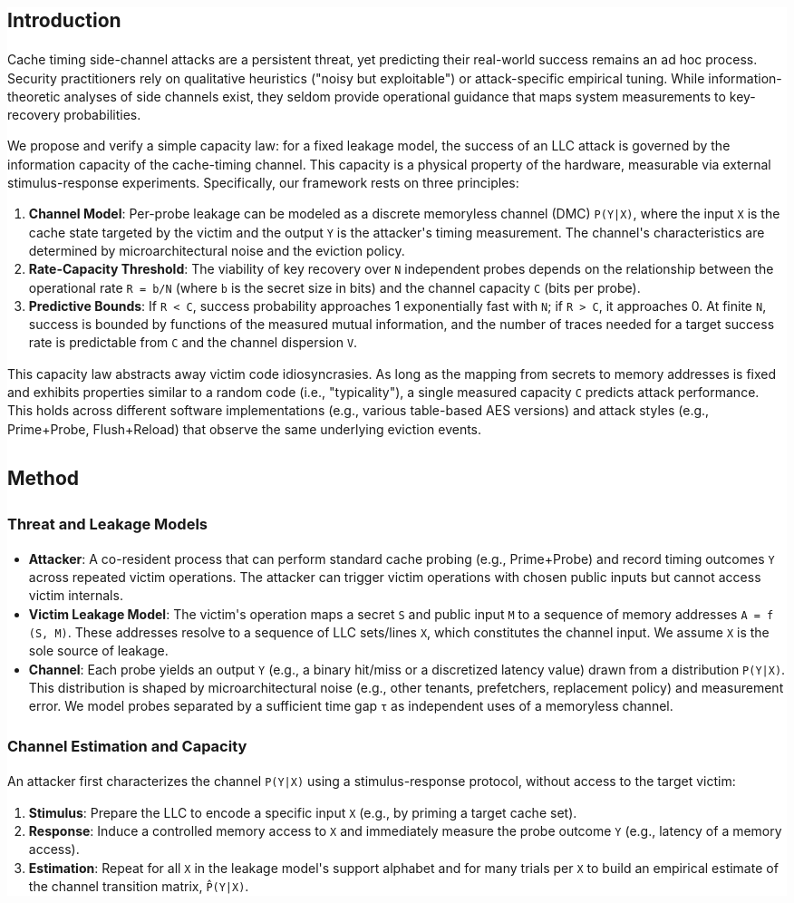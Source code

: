 ## Introduction
Cache timing side-channel attacks are a persistent threat, yet predicting their real-world success remains an ad hoc process. Security practitioners rely on qualitative heuristics ("noisy but exploitable") or attack-specific empirical tuning. While information-theoretic analyses of side channels exist, they seldom provide operational guidance that maps system measurements to key-recovery probabilities.

We propose and verify a simple capacity law: for a fixed leakage model, the success of an LLC attack is governed by the information capacity of the cache-timing channel. This capacity is a physical property of the hardware, measurable via external stimulus-response experiments. Specifically, our framework rests on three principles:
1.  **Channel Model**: Per-probe leakage can be modeled as a discrete memoryless channel (DMC) `P(Y|X)`, where the input `X` is the cache state targeted by the victim and the output `Y` is the attacker's timing measurement. The channel's characteristics are determined by microarchitectural noise and the eviction policy.
2.  **Rate-Capacity Threshold**: The viability of key recovery over `N` independent probes depends on the relationship between the operational rate `R = b/N` (where `b` is the secret size in bits) and the channel capacity `C` (bits per probe).
3.  **Predictive Bounds**: If `R < C`, success probability approaches 1 exponentially fast with `N`; if `R > C`, it approaches 0. At finite `N`, success is bounded by functions of the measured mutual information, and the number of traces needed for a target success rate is predictable from `C` and the channel dispersion `V`.

This capacity law abstracts away victim code idiosyncrasies. As long as the mapping from secrets to memory addresses is fixed and exhibits properties similar to a random code (i.e., "typicality"), a single measured capacity `C` predicts attack performance. This holds across different software implementations (e.g., various table-based AES versions) and attack styles (e.g., Prime+Probe, Flush+Reload) that observe the same underlying eviction events.

## Method
### Threat and Leakage Models
- **Attacker**: A co-resident process that can perform standard cache probing (e.g., Prime+Probe) and record timing outcomes `Y` across repeated victim operations. The attacker can trigger victim operations with chosen public inputs but cannot access victim internals.
- **Victim Leakage Model**: The victim's operation maps a secret `S` and public input `M` to a sequence of memory addresses `A = f(S, M)`. These addresses resolve to a sequence of LLC sets/lines `X`, which constitutes the channel input. We assume `X` is the sole source of leakage.
- **Channel**: Each probe yields an output `Y` (e.g., a binary hit/miss or a discretized latency value) drawn from a distribution `P(Y|X)`. This distribution is shaped by microarchitectural noise (e.g., other tenants, prefetchers, replacement policy) and measurement error. We model probes separated by a sufficient time gap `τ` as independent uses of a memoryless channel.

### Channel Estimation and Capacity
An attacker first characterizes the channel `P(Y|X)` using a stimulus-response protocol, without access to the target victim:
1.  **Stimulus**: Prepare the LLC to encode a specific input `X` (e.g., by priming a target cache set).
2.  **Response**: Induce a controlled memory access to `X` and immediately measure the probe outcome `Y` (e.g., latency of a memory access).
3.  **Estimation**: Repeat for all `X` in the leakage model's support alphabet and for many trials per `X` to build an empirical estimate of the channel transition matrix, `P̂(Y|X)`.
